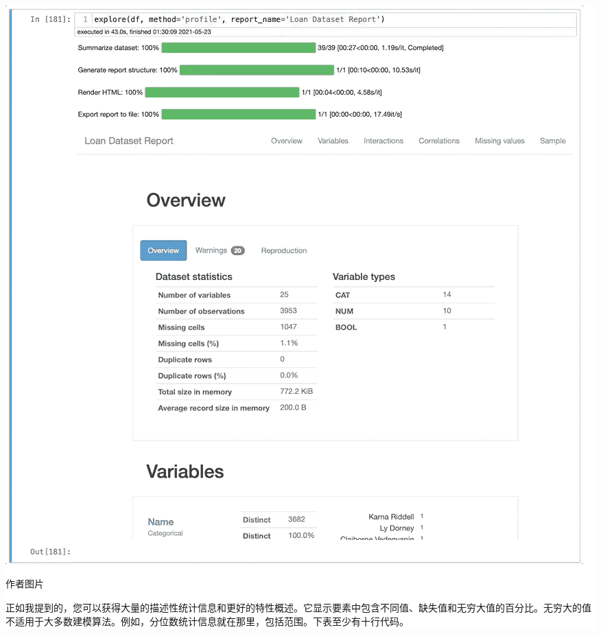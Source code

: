 ![](img/58582bf6c30f912d577aef4dc223d9db.png)

作者图片

正如我提到的，您可以获得大量的描述性统计信息和更好的特性概述。它显示要素中包含不同值、缺失值和无穷大值的百分比。无穷大的值不适用于大多数建模算法。例如，分位数统计信息就在那里，包括范围。下表至少有十行代码。
